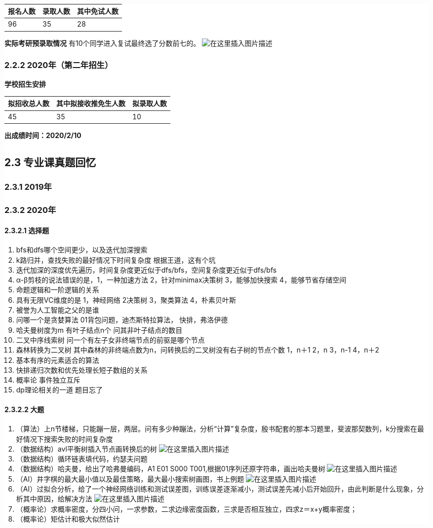 | 报名人数 | 录取人数 | 其中免试人数 |
| ---- | ---- | ------ |
| 96   | 35   | 28     |

**实际考研预录取情况**
有10个同学进入复试最终选了分数前七的。
![在这里插入图片描述](https://img-blog.csdnimg.cn/20191025162403173.png?x-oss-process=image/watermark,type_ZmFuZ3poZW5naGVpdGk,shadow_10,text_aHR0cHM6Ly9ibG9nLmNzZG4ubmV0L3dlaXhpbl80MjI5Nzg1NQ==,size_16,color_FFFFFF,t_70)

### 2.2.2 2020年（第二年招生）

**学校招生安排**

| 拟招收总人数 | 其中拟接收推免生人数 | 拟录取人数 |
| ------ | ---------- | ----- |
| 45     | 35         | 10    |

**出成绩时间：2020/2/10**

## 2.3 专业课真题回忆

### 2.3.1 2019年

### 2.3.2 2020年

#### 2.3.2.1 选择题

1. bfs和dfs哪个空间更少，以及迭代加深搜索
2. k路归并，查找失败的最好情况下时间复杂度 根据王道，这有个坑
3. 迭代加深的深度优先遍历，时间复杂度更近似于dfs/bfs，空间复杂度更近似于dfs/bfs
4. α-β剪枝的说法错误的是，1，一种加速方法 2，针对minimax决策树 3，能够加快搜索 4，能够节省存储空间
5. 命题逻辑和一阶逻辑的关系
6. 具有无限VC维度的是 1，神经网络 2决策树 3，聚类算法 4，朴素贝叶斯
7. 被誉为人工智能之父的是谁
8. 问哪一个是贪婪算法 01背包问题，迪杰斯特拉算法， 快排，弗洛伊德
9. 哈夫曼树度为m 有叶子结点n个 问其非叶子结点的数目
10. 二叉中序线索树 问一个有左子女非终端节点的前驱是哪个节点
11. 森林转换为二叉树 其中森林的非终端点数为n，问转换后的二叉树没有右子树的节点个数 1，n＋1 2，n 3，n-1 4，n＋2
12. 基本有序的元素适合的算法
13. 快排递归次数和优先处理长短子数组的关系
14. 概率论 事件独立互斥
15. dp理论相关的一道 题目忘了

#### 2.3.2.2 大题

1. （算法）上n节楼梯，只能蹦一层，两层。问有多少种蹦法，分析“计算”复杂度，殷书配套的那本习题里，斐波那契数列，k分搜索在最好情况下搜索失败的时间复杂度
2. （数据结构）avl平衡树插入节点画转换后的树
   ![在这里插入图片描述](https://img-blog.csdnimg.cn/20200326190100363.png?x-oss-process=image/watermark,type_ZmFuZ3poZW5naGVpdGk,shadow_10,text_aHR0cHM6Ly9ibG9nLmNzZG4ubmV0L3dlaXhpbl80MjI5Nzg1NQ==,size_16,color_FFFFFF,t_70)
3. （数据结构）循环链表填代码，约瑟夫问题
4. （数据结构）哈夫曼，给出了哈弗曼编码，A1 E01 S000 T001,根据01序列还原字符串，画出哈夫曼树
   ![在这里插入图片描述](https://img-blog.csdnimg.cn/20200326190116535.png?x-oss-process=image/watermark,type_ZmFuZ3poZW5naGVpdGk,shadow_10,text_aHR0cHM6Ly9ibG9nLmNzZG4ubmV0L3dlaXhpbl80MjI5Nzg1NQ==,size_16,color_FFFFFF,t_70)
5. （AI）井字棋的最大最小值以及最佳策略，最大最小搜索树画图，书上例题
   ![在这里插入图片描述](https://img-blog.csdnimg.cn/20200326190132801.png?x-oss-process=image/watermark,type_ZmFuZ3poZW5naGVpdGk,shadow_10,text_aHR0cHM6Ly9ibG9nLmNzZG4ubmV0L3dlaXhpbl80MjI5Nzg1NQ==,size_16,color_FFFFFF,t_70)
6. （AI）过拟合分析，给了一个神经网络训练和测试误差图，训练误差逐渐减小，测试误差先减小后开始回升，由此判断是什么现象，分析其中原因，给解决方法
   ![在这里插入图片描述](https://img-blog.csdnimg.cn/20200326190147345.png?x-oss-process=image/watermark,type_ZmFuZ3poZW5naGVpdGk,shadow_10,text_aHR0cHM6Ly9ibG9nLmNzZG4ubmV0L3dlaXhpbl80MjI5Nzg1NQ==,size_16,color_FFFFFF,t_70)
7. （概率论）求概率密度，分四小问，一求参数，二求边缘密度函数，三求是否相互独立，四求z＝x+y概率密度；
8. （概率论）矩估计和极大似然估计
